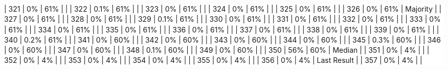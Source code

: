 | 321 | 0% | 61% |  |
| 322 | 0.1% | 61% |  |
| 323 | 0% | 61% |  |
| 324 | 0% | 61% |  |
| 325 | 0% | 61% |  |
| 326 | 0% | 61% | Majority |
| 327 | 0% | 61% |  |
| 328 | 0% | 61% |  |
| 329 | 0.1% | 61% |  |
| 330 | 0% | 61% |  |
| 331 | 0% | 61% |  |
| 332 | 0% | 61% |  |
| 333 | 0% | 61% |  |
| 334 | 0% | 61% |  |
| 335 | 0% | 61% |  |
| 336 | 0% | 61% |  |
| 337 | 0% | 61% |  |
| 338 | 0% | 61% |  |
| 339 | 0% | 61% |  |
| 340 | 0.2% | 61% |  |
| 341 | 0% | 60% |  |
| 342 | 0% | 60% |  |
| 343 | 0% | 60% |  |
| 344 | 0% | 60% |  |
| 345 | 0.3% | 60% |  |
| 346 | 0% | 60% |  |
| 347 | 0% | 60% |  |
| 348 | 0.1% | 60% |  |
| 349 | 0% | 60% |  |
| 350 | 56% | 60% | Median |
| 351 | 0% | 4% |  |
| 352 | 0% | 4% |  |
| 353 | 0% | 4% |  |
| 354 | 0% | 4% |  |
| 355 | 0% | 4% |  |
| 356 | 0% | 4% | Last Result |
| 357 | 0% | 4% |  |